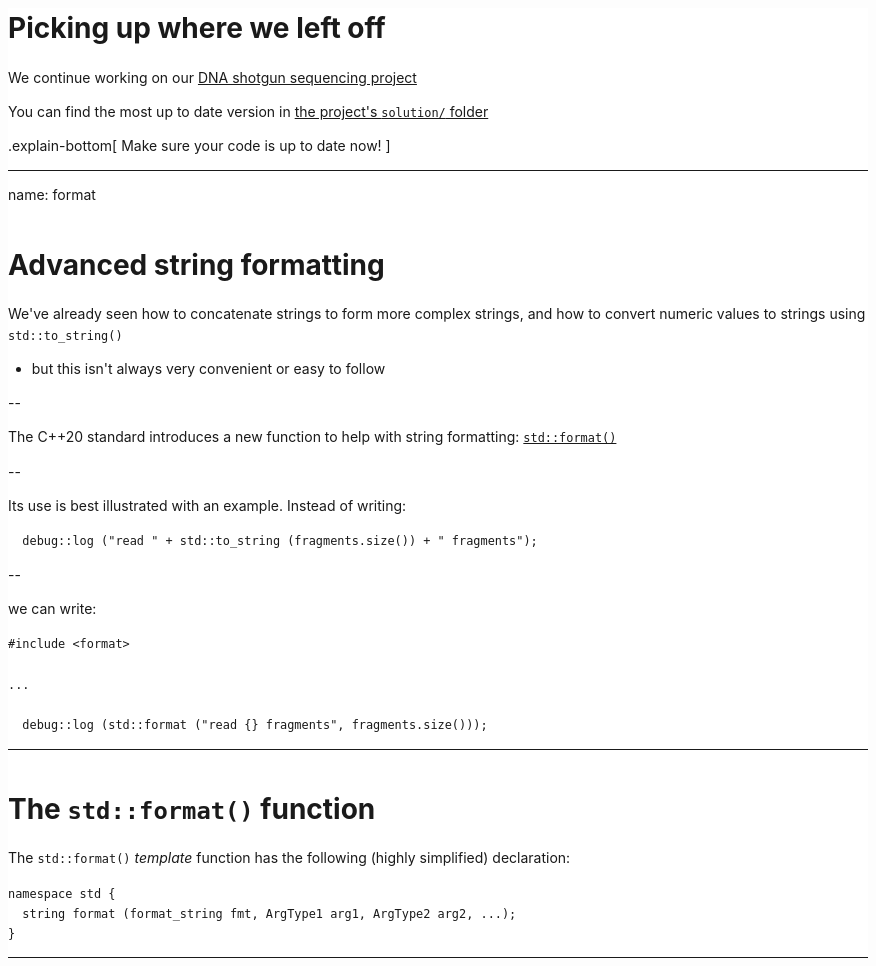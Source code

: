 
# Picking up where we left off

We continue working on our [DNA shotgun sequencing
project](https://github.com/KCL-BMEIS/OOP/blob/main/projects/DNA_shotgun_sequencing/assignment.md)

You can find the most up to date version in [the project's `solution/`
folder](https://github.com/KCL-BMEIS/OOP/tree/main/projects/DNA_shotgun_sequencing/solution)

.explain-bottom[
Make sure your code is up to date now!
]


---
name: format

# Advanced string formatting

We've already seen how to concatenate strings to form more complex strings, and
how to convert numeric values to strings using `std::to_string()`
- but this isn't always very convenient or easy to follow

--

The C++20 standard introduces a new function to help with string formatting:
[`std::format()`](https://www.geeksforgeeks.org/cpp-20-std-format/)

--

Its use is best illustrated with an example. Instead of writing:
```
  debug::log ("read " + std::to_string (fragments.size()) + " fragments");
```

--

we can write:
```
#include <format>

...

  debug::log (std::format ("read {} fragments", fragments.size()));
```

---

# The `std::format()` function

The `std::format()` *template* function has the following (highly simplified) declaration:
```
namespace std { 
  string format (format_string fmt, ArgType1 arg1, ArgType2 arg2, ...);
}
```

---